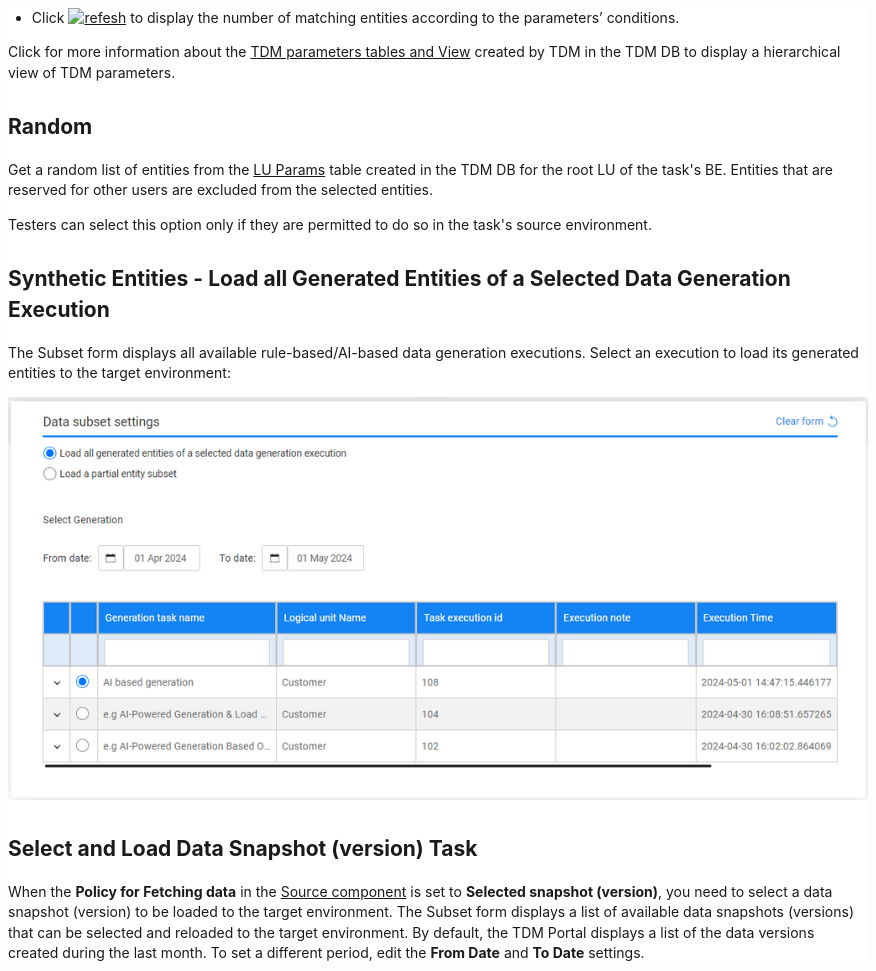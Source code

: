 - Click [![refesh](https://github.com/k2view-academy/K2View-Academy/raw/Academy_8.0_TDM_9.0/articles/TDM/tdm_gui/images/parameters_refresh_icon.png)](https://github.com/k2view-academy/K2View-Academy/blob/Academy_8.0_TDM_9.0/articles/TDM/tdm_gui/images/parameters_refresh_icon.png) to display the number of matching entities according to the parameters’ conditions.

Click for more information about the [TDM parameters tables and View](/articles/TDM/tdm_architecture/07_tdm_parameters_handling.md) created by TDM in the TDM DB to display a hierarchical view of TDM parameters.



## Random

Get a random list of entities from the [LU Params](/articles/TDM/tdm_architecture/02_tdm_database.md#lu_name_params) table created in the TDM DB for the root LU of the task's BE. Entities that are reserved for other users are excluded from the selected entities.

Testers can select this option only if they are permitted to do so in the task's source environment.



## Synthetic Entities - Load all Generated Entities of a Selected Data Generation Execution

The Subset form displays all available rule-based/AI-based data generation executions. Select an execution to load its generated entities to the target environment: 

![load generation](images/task_load_generation_execution.png)

## Select and Load Data Snapshot (version) Task

When the **Policy for Fetching data** in the [Source component](14b_task_source_component_entities.md) is set to **Selected snapshot (version)**, you need to select a data snapshot (version) to be loaded to the target environment. The Subset form displays a list of available data snapshots (versions) that can be selected and reloaded to the target environment. By default, the TDM Portal displays a list of the data versions created during the last month. To set a different period, edit the **From Date** and **To Date** settings.
